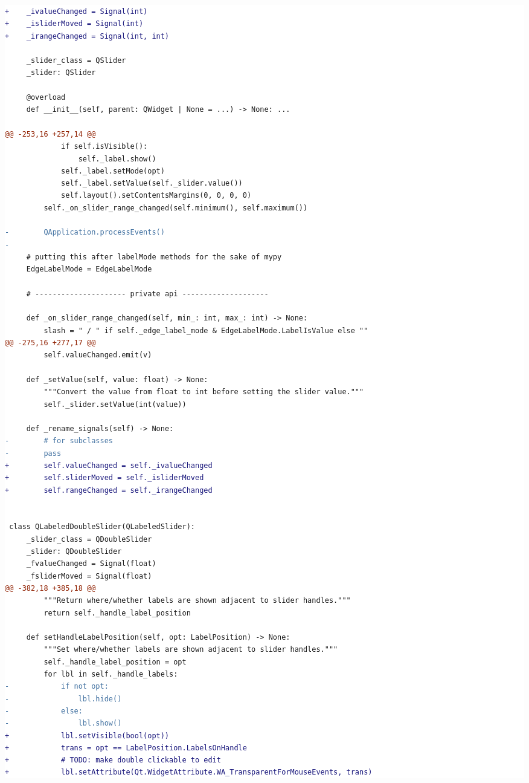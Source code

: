 ```diff
+    _ivalueChanged = Signal(int)
+    _isliderMoved = Signal(int)
+    _irangeChanged = Signal(int, int)
 
     _slider_class = QSlider
     _slider: QSlider
 
     @overload
     def __init__(self, parent: QWidget | None = ...) -> None: ...
 
@@ -253,16 +257,14 @@
             if self.isVisible():
                 self._label.show()
             self._label.setMode(opt)
             self._label.setValue(self._slider.value())
             self.layout().setContentsMargins(0, 0, 0, 0)
         self._on_slider_range_changed(self.minimum(), self.maximum())
 
-        QApplication.processEvents()
-
     # putting this after labelMode methods for the sake of mypy
     EdgeLabelMode = EdgeLabelMode
 
     # --------------------- private api --------------------
 
     def _on_slider_range_changed(self, min_: int, max_: int) -> None:
         slash = " / " if self._edge_label_mode & EdgeLabelMode.LabelIsValue else ""
@@ -275,16 +277,17 @@
         self.valueChanged.emit(v)
 
     def _setValue(self, value: float) -> None:
         """Convert the value from float to int before setting the slider value."""
         self._slider.setValue(int(value))
 
     def _rename_signals(self) -> None:
-        # for subclasses
-        pass
+        self.valueChanged = self._ivalueChanged
+        self.sliderMoved = self._isliderMoved
+        self.rangeChanged = self._irangeChanged
 
 
 class QLabeledDoubleSlider(QLabeledSlider):
     _slider_class = QDoubleSlider
     _slider: QDoubleSlider
     _fvalueChanged = Signal(float)
     _fsliderMoved = Signal(float)
@@ -382,18 +385,18 @@
         """Return where/whether labels are shown adjacent to slider handles."""
         return self._handle_label_position
 
     def setHandleLabelPosition(self, opt: LabelPosition) -> None:
         """Set where/whether labels are shown adjacent to slider handles."""
         self._handle_label_position = opt
         for lbl in self._handle_labels:
-            if not opt:
-                lbl.hide()
-            else:
-                lbl.show()
+            lbl.setVisible(bool(opt))
+            trans = opt == LabelPosition.LabelsOnHandle
+            # TODO: make double clickable to edit
+            lbl.setAttribute(Qt.WidgetAttribute.WA_TransparentForMouseEvents, trans)
```
